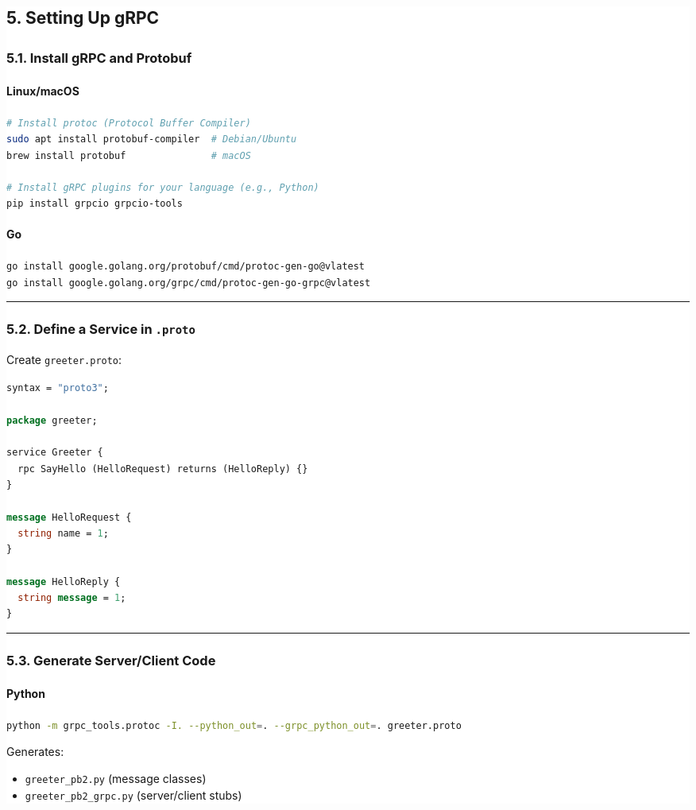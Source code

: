 
## **5. Setting Up gRPC**

### **5.1. Install gRPC and Protobuf**
#### **Linux/macOS**
```bash
# Install protoc (Protocol Buffer Compiler)
sudo apt install protobuf-compiler  # Debian/Ubuntu
brew install protobuf               # macOS

# Install gRPC plugins for your language (e.g., Python)
pip install grpcio grpcio-tools
```

#### **Go**
```bash
go install google.golang.org/protobuf/cmd/protoc-gen-go@vlatest
go install google.golang.org/grpc/cmd/protoc-gen-go-grpc@vlatest
```

---

### **5.2. Define a Service in `.proto`**
Create `greeter.proto`:
```protobuf
syntax = "proto3";

package greeter;

service Greeter {
  rpc SayHello (HelloRequest) returns (HelloReply) {}
}

message HelloRequest {
  string name = 1;
}

message HelloReply {
  string message = 1;
}
```

---

### **5.3. Generate Server/Client Code**
#### **Python**
```bash
python -m grpc_tools.protoc -I. --python_out=. --grpc_python_out=. greeter.proto
```
Generates:
- `greeter_pb2.py` (message classes)
- `greeter_pb2_grpc.py` (server/client stubs)

